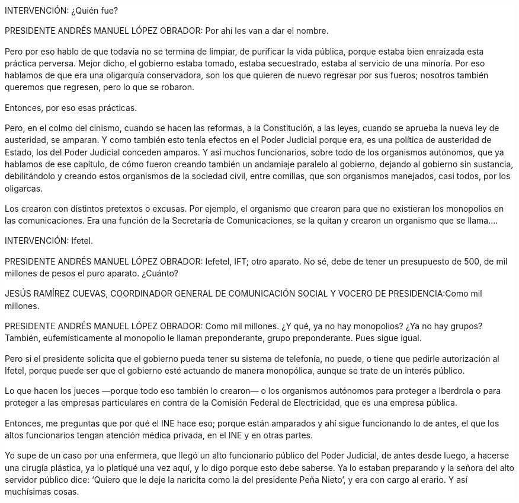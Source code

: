 INTERVENCIÓN: ¿Quién fue?

PRESIDENTE ANDRÉS MANUEL LÓPEZ OBRADOR: Por ahí les van a dar el nombre.

Pero por eso hablo de que todavía no se termina de limpiar, de purificar la
vida pública, porque estaba bien enraizada esta práctica perversa. Mejor
dicho, el gobierno estaba tomado, estaba secuestrado, estaba al servicio de
una minoría. Por eso hablamos de que era una oligarquía conservadora, son los
que quieren de nuevo regresar por sus fueros; nosotros también queremos que
regresen, pero lo que se robaron.

Entonces, por eso esas prácticas.

Pero, en el colmo del cinismo, cuando se hacen las reformas, a la
Constitución, a las leyes, cuando se aprueba la nueva ley de austeridad, se
amparan. Y como también esto tenía efectos en el Poder Judicial porque era, es
una política de austeridad de Estado, los del Poder Judicial conceden amparos.
Y así muchos funcionarios, sobre todo de los organismos autónomos, que ya
hablamos de ese capítulo, de cómo fueron creando también un andamiaje paralelo
al gobierno, dejando al gobierno sin sustancia, debilitándolo y creando estos
organismos de la sociedad civil, entre comillas, que son organismos manejados,
casi todos, por los oligarcas.

Los crearon con distintos pretextos o excusas. Por ejemplo, el organismo que
crearon para que no existieran los monopolios en las comunicaciones. Era una
función de la Secretaría de Comunicaciones, se la quitan y crearon un
organismo que se llama….

INTERVENCIÓN: Ifetel.

PRESIDENTE ANDRÉS MANUEL LÓPEZ OBRADOR: Iefetel, IFT; otro aparato. No sé,
debe de tener un presupuesto de 500, de mil millones de pesos el puro aparato.
¿Cuánto?

JESÚS RAMÍREZ CUEVAS, COORDINADOR GENERAL DE COMUNICACIÓN SOCIAL Y VOCERO DE
PRESIDENCIA:Como mil millones.

PRESIDENTE ANDRÉS MANUEL LÓPEZ OBRADOR: Como mil millones. ¿Y qué, ya no hay
monopolios? ¿Ya no hay grupos? También, eufemísticamente al monopolio le
llaman preponderante, grupo preponderante. Pues sigue igual.

Pero si el presidente solicita que el gobierno pueda tener su sistema de
telefonía, no puede, o tiene que pedirle autorización al Ifetel, porque puede
ser que el gobierno esté actuando de manera monopólica, aunque se trate de un
interés público.

Lo que hacen los jueces —porque todo eso también lo crearon— o los organismos
autónomos para proteger a Iberdrola o para proteger a las empresas
particulares en contra de la Comisión Federal de Electricidad, que es una
empresa pública.

Entonces, me preguntas que por qué el INE hace eso; porque están amparados y
ahí sigue funcionando lo de antes, el que los altos funcionarios tengan
atención médica privada, en el INE y en otras partes.

Yo supe de un caso por una enfermera, que llegó un alto funcionario público
del Poder Judicial, de antes desde luego, a hacerse una cirugía plástica, ya
lo platiqué una vez aquí, y lo digo porque esto debe saberse. Ya lo estaban
preparando y la señora del alto servidor público dice: ‘Quiero que le deje la
naricita como la del presidente Peña Nieto’, y era con cargo al erario. Y así
muchísimas cosas.
